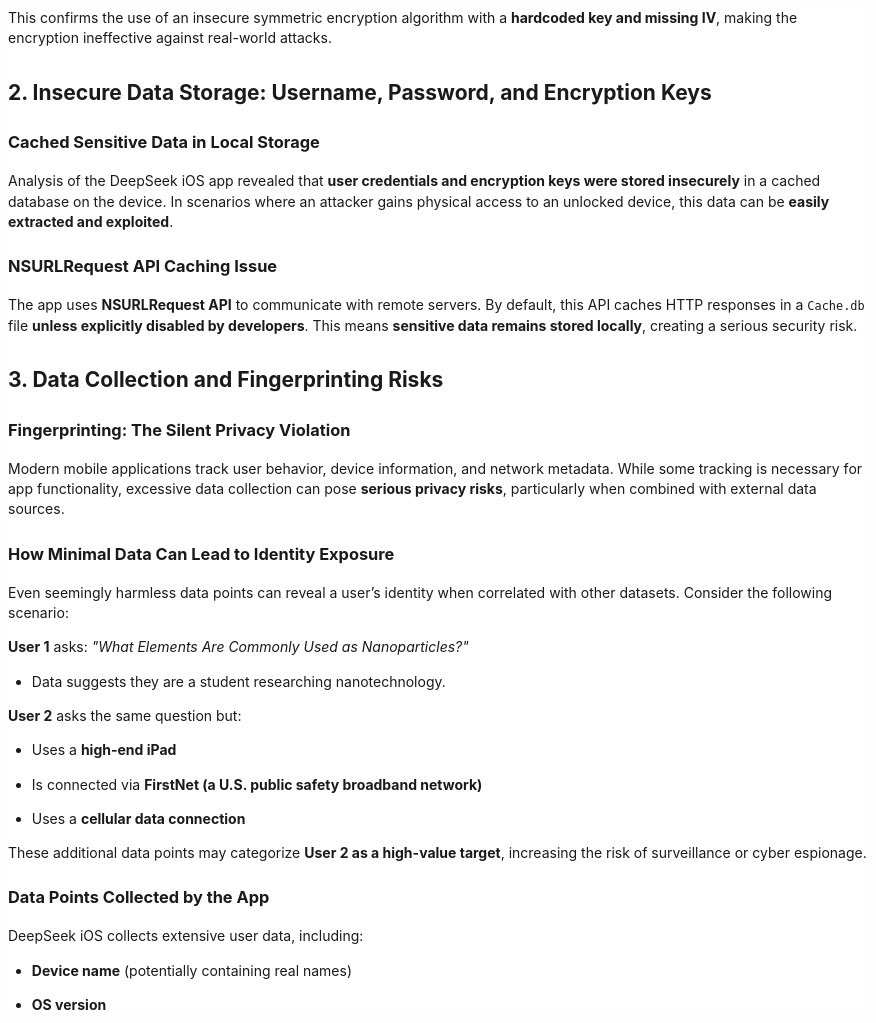 This confirms the use of an insecure symmetric encryption algorithm with a **hardcoded key and missing IV**, making the encryption ineffective against real-world attacks.

## **2\. Insecure Data Storage: Username, Password, and Encryption Keys**

### **Cached Sensitive Data in Local Storage**

Analysis of the DeepSeek iOS app revealed that **user credentials and encryption keys were stored insecurely** in a cached database on the device. In scenarios where an attacker gains physical access to an unlocked device, this data can be **easily extracted and exploited**.

### **NSURLRequest API Caching Issue**

The app uses **NSURLRequest API** to communicate with remote servers. By default, this API caches HTTP responses in a `Cache.db` file **unless explicitly disabled by developers**. This means **sensitive data remains stored locally**, creating a serious security risk.

## **3\. Data Collection and Fingerprinting Risks**

### **Fingerprinting: The Silent Privacy Violation**

Modern mobile applications track user behavior, device information, and network metadata. While some tracking is necessary for app functionality, excessive data collection can pose **serious privacy risks**, particularly when combined with external data sources.

### **How Minimal Data Can Lead to Identity Exposure**

Even seemingly harmless data points can reveal a user’s identity when correlated with other datasets. Consider the following scenario:

**User 1** asks: *"What Elements Are Commonly Used as Nanoparticles?"*

* Data suggests they are a student researching nanotechnology.
    

**User 2** asks the same question but:

* Uses a **high-end iPad**
    
* Is connected via **FirstNet (a U.S. public safety broadband network)**
    
* Uses a **cellular data connection**
    

These additional data points may categorize **User 2 as a high-value target**, increasing the risk of surveillance or cyber espionage.

### **Data Points Collected by the App**

DeepSeek iOS collects extensive user data, including:

* **Device name** (potentially containing real names)
    
* **OS version**
    